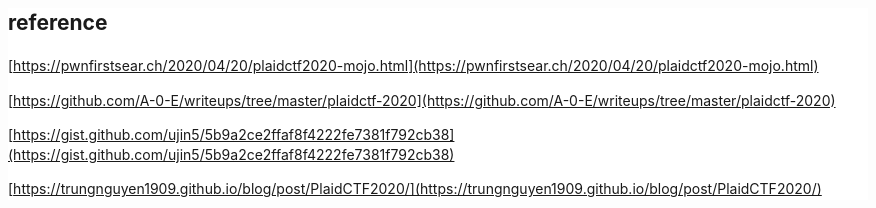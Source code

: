 

## reference

[https://pwnfirstsear.ch/2020/04/20/plaidctf2020-mojo.html](https://pwnfirstsear.ch/2020/04/20/plaidctf2020-mojo.html)

[https://github.com/A-0-E/writeups/tree/master/plaidctf-2020](https://github.com/A-0-E/writeups/tree/master/plaidctf-2020)

[https://gist.github.com/ujin5/5b9a2ce2ffaf8f4222fe7381f792cb38](https://gist.github.com/ujin5/5b9a2ce2ffaf8f4222fe7381f792cb38)

[https://trungnguyen1909.github.io/blog/post/PlaidCTF2020/](https://trungnguyen1909.github.io/blog/post/PlaidCTF2020/)
